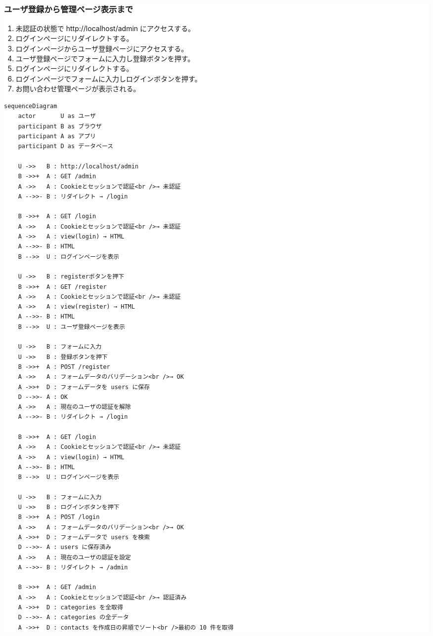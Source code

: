 ### ユーザ登録から管理ページ表示まで

1. 未認証の状態で http://localhost/admin にアクセスする。
2. ログインページにリダイレクトする。
3. ログインページからユーザ登録ページにアクセスする。
4. ユーザ登録ページでフォームに入力し登録ボタンを押す。
5. ログインページにリダイレクトする。
6. ログインページでフォームに入力しログインボタンを押す。
7. お問い合わせ管理ページが表示される。

```mermaid
sequenceDiagram
    actor       U as ユーザ
    participant B as ブラウザ
    participant A as アプリ
    participant D as データベース

    U ->>   B : http://localhost/admin
    B ->>+  A : GET /admin
    A ->>   A : Cookieとセッションで認証<br />→ 未認証
    A -->>- B : リダイレクト → /login

    B ->>+  A : GET /login
    A ->>   A : Cookieとセッションで認証<br />→ 未認証
    A ->>   A : view(login) → HTML
    A -->>- B : HTML
    B -->>  U : ログインページを表示

    U ->>   B : registerボタンを押下
    B ->>+  A : GET /register
    A ->>   A : Cookieとセッションで認証<br />→ 未認証
    A ->>   A : view(register) → HTML
    A -->>- B : HTML
    B -->>  U : ユーザ登録ページを表示

    U ->>   B : フォームに入力
    U ->>   B : 登録ボタンを押下
    B ->>+  A : POST /register
    A ->>   A : フォームデータのバリデーション<br />→ OK
    A ->>+  D : フォームデータを users に保存
    D -->>- A : OK
    A ->>   A : 現在のユーザの認証を解除
    A -->>- B : リダイレクト → /login

    B ->>+  A : GET /login
    A ->>   A : Cookieとセッションで認証<br />→ 未認証
    A ->>   A : view(login) → HTML
    A -->>- B : HTML
    B -->>  U : ログインページを表示

    U ->>   B : フォームに入力
    U ->>   B : ログインボタンを押下
    B ->>+  A : POST /login
    A ->>   A : フォームデータのバリデーション<br />→ OK
    A ->>+  D : フォームデータで users を検索
    D -->>- A : users に保存済み
    A ->>   A : 現在のユーザの認証を設定
    A -->>- B : リダイレクト → /admin

    B ->>+  A : GET /admin
    A ->>   A : Cookieとセッションで認証<br />→ 認証済み
    A ->>+  D : categories を全取得
    D -->>- A : categories の全データ
    A ->>+  D : contacts を作成日の昇順でソート<br />最初の 10 件を取得
```